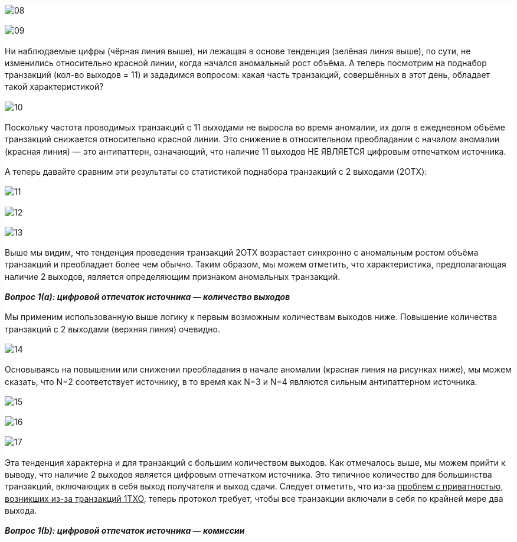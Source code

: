 ![08](/img/copyright/2021-09-21-fingerprinting-a-flood-forensic-statistical-analysis-of-the-mid-2021/08.png)

![09](/img/copyright/2021-09-21-fingerprinting-a-flood-forensic-statistical-analysis-of-the-mid-2021/09.png)

Ни наблюдаемые цифры (чёрная линия выше), ни лежащая в основе тенденция (зелёная линия выше), по сути, не изменились относительно красной линии, когда начался аномальный рост объёма. А теперь посмотрим на поднабор транзакций (кол-во выходов = 11) и зададимся вопросом: какая часть транзакций, совершённых в этот день, обладает такой характеристикой?

![10](/img/copyright/2021-09-21-fingerprinting-a-flood-forensic-statistical-analysis-of-the-mid-2021/10.png)

Поскольку частота проводимых транзакций с 11 выходами не выросла во время аномалии, их доля в ежедневном объёме транзакций снижается относительно красной линии. Это снижение в относительном преобладании с началом аномалии (красная линия) — это антипаттерн, означающий, что наличие 11 выходов НЕ ЯВЛЯЕТСЯ цифровым отпечатком источника.

А теперь давайте сравним эти результаты со статистикой поднабора транзакций с 2 выходами (2OTX):

![11](/img/copyright/2021-09-21-fingerprinting-a-flood-forensic-statistical-analysis-of-the-mid-2021/11.png)

![12](/img/copyright/2021-09-21-fingerprinting-a-flood-forensic-statistical-analysis-of-the-mid-2021/12.png)

![13](/img/copyright/2021-09-21-fingerprinting-a-flood-forensic-statistical-analysis-of-the-mid-2021/13.png)

Выше мы видим, что тенденция проведения транзакций 2OTX возрастает синхронно с аномальным ростом объёма транзакций и преобладает более чем обычно. Таким образом, мы можем отметить, что характеристика, предполагающая наличие 2 выходов, является определяющим признаком аномальных транзакций.

**_Вопрос 1(a): цифровой отпечаток источника — количество выходов_**

Мы применим использованную выше логику к первым возможным количествам выходов ниже. Повышение количества транзакций с 2 выходами (верхняя линия) очевидно.

![14](/img/copyright/2021-09-21-fingerprinting-a-flood-forensic-statistical-analysis-of-the-mid-2021/14.png)

Основываясь на повышении или снижении преобладания в начале аномалии (красная линия на рисунках ниже), мы можем сказать, что N=2 соответствует источнику, в то время как N=3 и N=4 являются сильным антипаттерном источника.

![15](/img/copyright/2021-09-21-fingerprinting-a-flood-forensic-statistical-analysis-of-the-mid-2021/15.png)

![16](/img/copyright/2021-09-21-fingerprinting-a-flood-forensic-statistical-analysis-of-the-mid-2021/16.png)

![17](/img/copyright/2021-09-21-fingerprinting-a-flood-forensic-statistical-analysis-of-the-mid-2021/17.png)

Эта тенденция характерна и для транзакций с большим количеством выходов. Как отмечалось выше, мы можем прийти к выводу, что наличие 2 выходов является цифровым отпечатком источника. Это типичное количество для большинства транзакций, включающих в себя выход получателя и выход сдачи. Следует отметить, что из-за [проблем с приватностью, возникших из-за транзакций 1TXO](https://github.com/monero-project/monero/issues/5399), теперь протокол требует, чтобы все транзакции включали в себя по крайней мере два выхода.

**_Вопрос 1(b): цифровой отпечаток источника — комиссии_**
